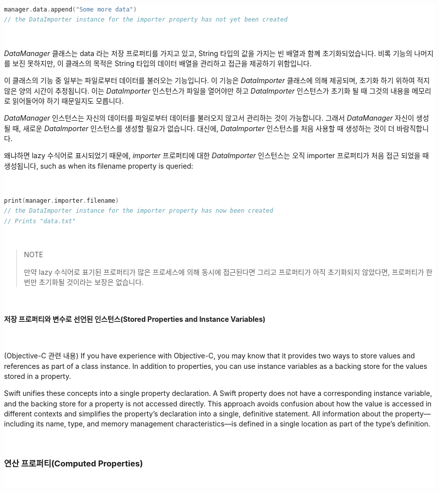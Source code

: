 ```Swift
manager.data.append("Some more data")
// the DataImporter instance for the importer property has not yet been created
```

<br>

*DataManager* 클래스는 data 라는 저장 프로퍼티를 가지고 있고, String 타입의 값을 가지는 빈 배열과 함꼐 초기화되었습니다. 비록 기능의 나머지를 보진 못하지만, 이 클래스의 목적은 String 타입의 데이터 배열을 관리하고 접근을 제공하기 위함입니다.

이 클래스의 기능 중 일부는 파일로부터 데이터를 불러오는 기능입니다. 이 기능은 *DataImporter* 클래스에 의해 제공되며, 초기화 하기 위하여 적지 않은 양의 시간이 추정됩니다. 이는 *DataImporter* 인스턴스가 파일을 열어야만 하고 *DataImporter* 인스턴스가 초기화 될 때 그것의 내용을 메모리로 읽어들어야 하기 때문일지도 모릅니다. 

*DataManager* 인스턴스는 자신의 데이터를 파일로부터 데이터를 불러오지 않고서 관리하는 것이 가능합니다. 그래서 *DataManager* 자신이 생성될 때, 새로운 *DataImporter* 인스턴스를 생성할 필요가 없습니다. 대신에, *DataImporter* 인스턴스를 처음 사용할 때 생성하는 것이 더 바람직합니다. 

왜냐하면 lazy 수식어로 표시되었기 때문에, *importer* 프로퍼티에 대한 *DataImporter* 인스턴스는 오직 importer 프로퍼티가 처음 접근 되었을 때 생성됩니다, such as when its filename property is queried:

<br>

```Swift
print(manager.importer.filename)
// the DataImporter instance for the importer property has now been created
// Prints "data.txt"
```

<br>

>NOTE
>
>만약 lazy 수식어로 표기된 프로퍼티가 많은 프로세스에 의해 동시에 접근된다면 그리고 프로퍼티가 아직 초기화되지 않았다면, 프로퍼티가 한 번만 초기화될 것이라는 보장은 없습니다.

<br>

#### 저장 프로퍼티와 변수로 선언된 인스턴스(Stored Properties and Instance Variables)

<br>

(Objective-C 관련 내용) If you have experience with Objective-C, you may know that it provides two ways to store values and references as part of a class instance. In addition to properties, you can use instance variables as a backing store for the values stored in a property.

Swift unifies these concepts into a single property declaration. A Swift property does not have a corresponding instance variable, and the backing store for a property is not accessed directly. This approach avoids confusion about how the value is accessed in different contexts and simplifies the property’s declaration into a single, definitive statement. All information about the property—including its name, type, and memory management characteristics—is defined in a single location as part of the type’s definition.

<br>

### 연산 프로퍼티(Computed Properties)

<br>
